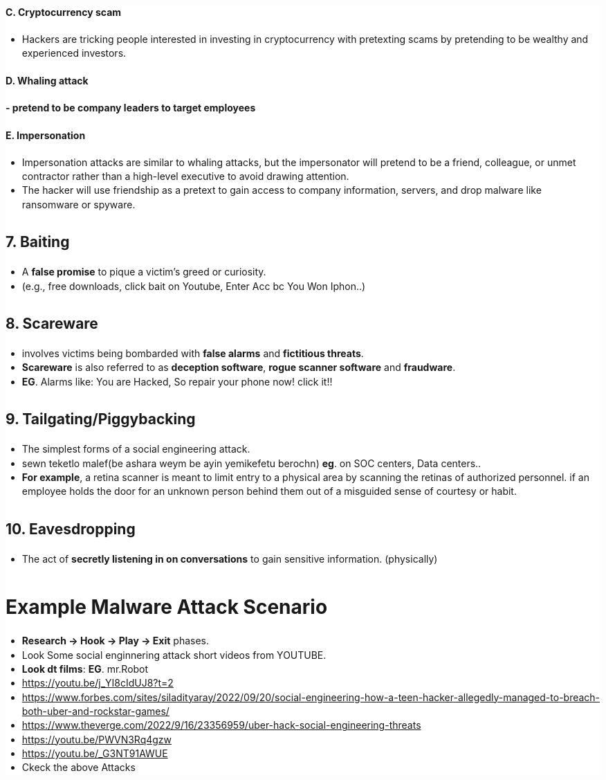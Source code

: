 #### C. Cryptocurrency scam
- Hackers are tricking people interested in investing in cryptocurrency with pretexting scams by pretending to be wealthy and experienced investors.


#### D. Whaling attack

**-  pretend to be company leaders to target employees**


#### E. Impersonation
- Impersonation attacks are similar to whaling attacks, but the impersonator will pretend to be a friend, colleague, or unmet contractor rather than a high-level executive to avoid drawing attention.
- The hacker will use friendship as a pretext to gain access to company information, servers, and drop malware like ransomware or spyware.


## 7. Baiting

- A **false promise** to pique a victim’s greed or curiosity.
- (e.g., free downloads,  click bait on Youtube,  Enter Acc bc You Won Iphon..) 


## 8. Scareware

- involves victims being bombarded with **false alarms** and **fictitious threats**.
- **Scareware** is also referred to as **deception software**, **rogue scanner software** and **fraudware**.
- **EG**. Alarms like:  You are Hacked, So repair your phone now! click it!!


## 9. Tailgating/Piggybacking

- The simplest forms of a social engineering attack.
- sewn teketlo malef(be ashara weym be ayin yemikefetu berochn) **eg**.  on SOC centers, Data centers..
- **For example**, a retina scanner is meant to limit entry to a physical area by scanning the retinas of authorized personnel. if an employee holds the door for an unknown person behind them out of a misguided sense of courtesy or habit.


## 10. Eavesdropping

- The act of **secretly listening in on conversations** to gain sensitive information. (physically)


# Example Malware Attack Scenario

- **Research -> Hook -> Play -> Exit** phases.
- Look Some social enginnering attack short videos from YOUTUBE.
- **Look dt films**:  **EG**. mr.Robot
- https://youtu.be/j_YI8cIdUJ8?t=2
- https://www.forbes.com/sites/siladityaray/2022/09/20/social-engineering-how-a-teen-hacker-allegedly-managed-to-breach-both-uber-and-rockstar-games/
- https://www.theverge.com/2022/9/16/23356959/uber-hack-social-engineering-threats
- https://youtu.be/PWVN3Rq4gzw
- https://youtu.be/_G3NT91AWUE
- Ckeck the above Attacks
